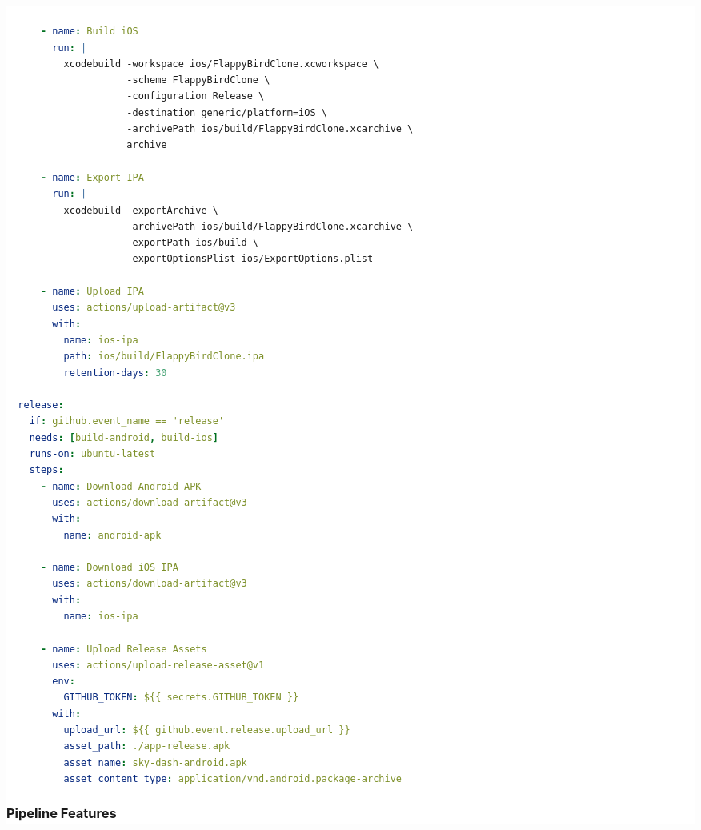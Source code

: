 ```yaml
      
      - name: Build iOS
        run: |
          xcodebuild -workspace ios/FlappyBirdClone.xcworkspace \
                     -scheme FlappyBirdClone \
                     -configuration Release \
                     -destination generic/platform=iOS \
                     -archivePath ios/build/FlappyBirdClone.xcarchive \
                     archive
      
      - name: Export IPA
        run: |
          xcodebuild -exportArchive \
                     -archivePath ios/build/FlappyBirdClone.xcarchive \
                     -exportPath ios/build \
                     -exportOptionsPlist ios/ExportOptions.plist
      
      - name: Upload IPA
        uses: actions/upload-artifact@v3
        with:
          name: ios-ipa
          path: ios/build/FlappyBirdClone.ipa
          retention-days: 30

  release:
    if: github.event_name == 'release'
    needs: [build-android, build-ios]
    runs-on: ubuntu-latest
    steps:
      - name: Download Android APK
        uses: actions/download-artifact@v3
        with:
          name: android-apk
      
      - name: Download iOS IPA
        uses: actions/download-artifact@v3
        with:
          name: ios-ipa
      
      - name: Upload Release Assets
        uses: actions/upload-release-asset@v1
        env:
          GITHUB_TOKEN: ${{ secrets.GITHUB_TOKEN }}
        with:
          upload_url: ${{ github.event.release.upload_url }}
          asset_path: ./app-release.apk
          asset_name: sky-dash-android.apk
          asset_content_type: application/vnd.android.package-archive
```

### Pipeline Features
